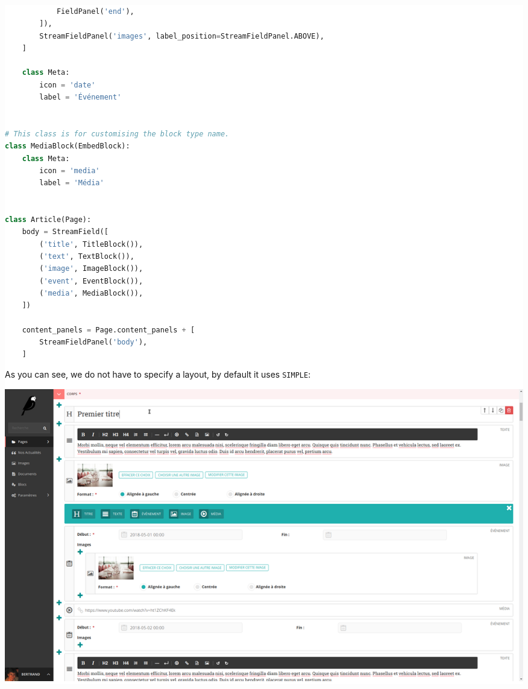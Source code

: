 ```python
            FieldPanel('end'),
        ]),
        StreamFieldPanel('images', label_position=StreamFieldPanel.ABOVE),
    ]

    class Meta:
        icon = 'date'
        label = 'Événement'


# This class is for customising the block type name.
class MediaBlock(EmbedBlock):
    class Meta:
        icon = 'media'
        label = 'Média'


class Article(Page):
    body = StreamField([
        ('title', TitleBlock()),
        ('text', TextBlock()),
        ('image', ImageBlock()),
        ('event', EventBlock()),
        ('media', MediaBlock()),
    ])
    
    content_panels = Page.content_panels + [
        StreamFieldPanel('body'),
    ]
```

As you can see, we do not have to specify a layout,
by default it uses `SIMPLE`:

![Simple StreamField](026-data/streamfield-simple.png)
